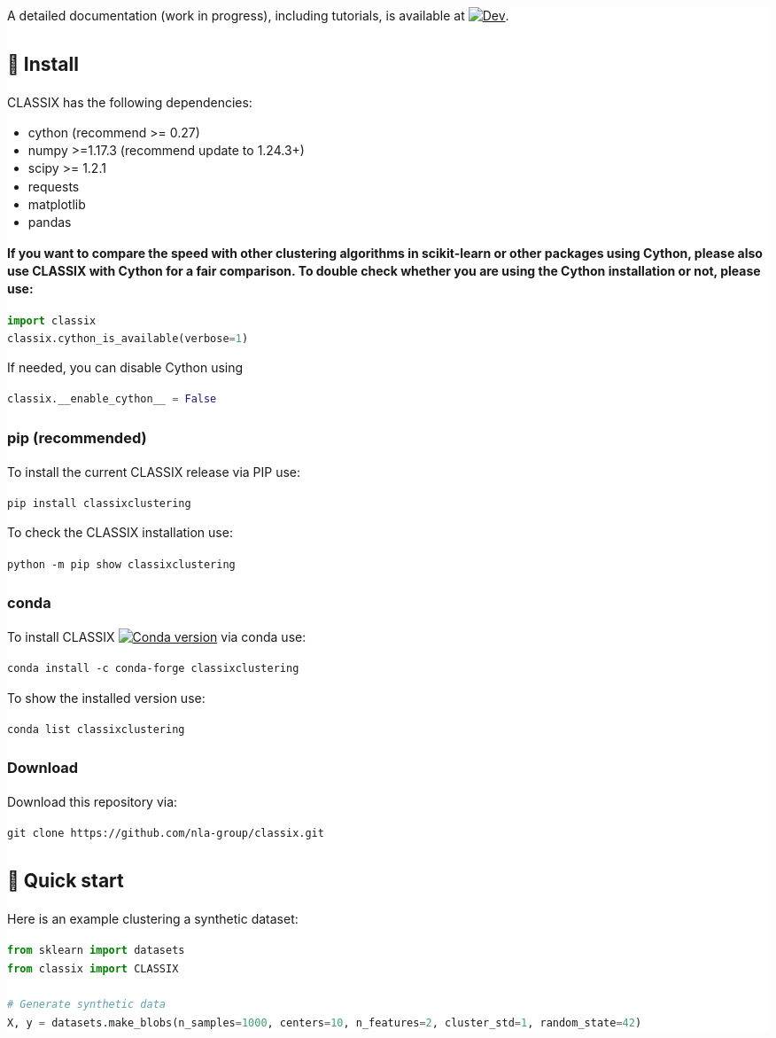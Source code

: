 A detailed documentation (work in progress), including tutorials, is available at [![Dev](https://img.shields.io/badge/docs-latest-blue.svg)](https://classix.readthedocs.io/en/latest/). 

## :rocket: Install

CLASSIX has the following dependencies:

- cython (recommend >= 0.27)
- numpy >=1.17.3 (recommend update to 1.24.3+)
- scipy >= 1.2.1
- requests
- matplotlib
- pandas


**If you want to compare the speed with other clustering algorithms in scikit-learn or other packages using Cython, please also use CLASSIX with Cython for a fair comparison.  To double check whether you are using the Cython installation or not, please use:**

```Python
import classix
classix.cython_is_available(verbose=1)
```

If needed, you can disable Cython  using

```Python
classix.__enable_cython__ = False
```

### pip (recommended)
To install the current CLASSIX release via PIP use:

```pip install classixclustering```

To check the CLASSIX installation use:

```python -m pip show classixclustering```

### conda

To install CLASSIX [![Conda version](https://img.shields.io/conda/vn/conda-forge/classixclustering.svg)](https://anaconda.org/conda-forge/classixclustering) via conda use:

```conda install -c conda-forge classixclustering```

To show the installed version use:

```conda list classixclustering```

### Download

Download this repository via:

```git clone https://github.com/nla-group/classix.git```

##  :checkered_flag: Quick start

Here is an example clustering a synthetic dataset: 

```Python
from sklearn import datasets
from classix import CLASSIX

# Generate synthetic data
X, y = datasets.make_blobs(n_samples=1000, centers=10, n_features=2, cluster_std=1, random_state=42)

```